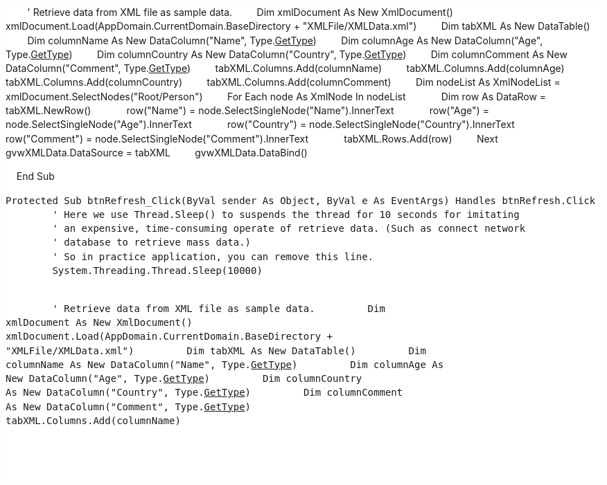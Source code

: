 
&nbsp;&nbsp;&nbsp;&nbsp;&nbsp;&nbsp;&nbsp; ' Retrieve data from XML file as sample data.
&nbsp;&nbsp;&nbsp;&nbsp;&nbsp;&nbsp;&nbsp; Dim xmlDocument As New XmlDocument()
&nbsp;&nbsp;&nbsp;&nbsp;&nbsp;&nbsp;&nbsp; xmlDocument.Load(AppDomain.CurrentDomain.BaseDirectory &#43; &quot;XMLFile/XMLData.xml&quot;)
&nbsp;&nbsp;&nbsp;&nbsp;&nbsp;&nbsp;&nbsp; Dim tabXML As New DataTable()
&nbsp;&nbsp;&nbsp;&nbsp;&nbsp;&nbsp;&nbsp; Dim columnName As New DataColumn(&quot;Name&quot;, Type.[GetType](&quot;System.String&quot;))
&nbsp;&nbsp;&nbsp;&nbsp;&nbsp;&nbsp;&nbsp; Dim columnAge As New DataColumn(&quot;Age&quot;, Type.[GetType](&quot;System.Int32&quot;))
&nbsp;&nbsp;&nbsp;&nbsp;&nbsp;&nbsp;&nbsp; Dim columnCountry As New DataColumn(&quot;Country&quot;, Type.[GetType](&quot;System.String&quot;))
&nbsp;&nbsp;&nbsp;&nbsp;&nbsp;&nbsp;&nbsp; Dim columnComment As New DataColumn(&quot;Comment&quot;, Type.[GetType](&quot;System.String&quot;))
&nbsp;&nbsp;&nbsp;&nbsp;&nbsp;&nbsp;&nbsp; tabXML.Columns.Add(columnName)
&nbsp;&nbsp;&nbsp;&nbsp;&nbsp;&nbsp;&nbsp; tabXML.Columns.Add(columnAge)
&nbsp;&nbsp;&nbsp;&nbsp;&nbsp;&nbsp;&nbsp; tabXML.Columns.Add(columnCountry)
&nbsp;&nbsp;&nbsp;&nbsp;&nbsp;&nbsp;&nbsp; tabXML.Columns.Add(columnComment)
&nbsp;&nbsp;&nbsp;&nbsp;&nbsp;&nbsp;&nbsp; Dim nodeList As XmlNodeList = xmlDocument.SelectNodes(&quot;Root/Person&quot;)
&nbsp;&nbsp;&nbsp;&nbsp;&nbsp;&nbsp;&nbsp; For Each node As XmlNode In nodeList
&nbsp;&nbsp;&nbsp;&nbsp;&nbsp;&nbsp;&nbsp;&nbsp;&nbsp;&nbsp;&nbsp; Dim row As DataRow = tabXML.NewRow()
&nbsp;&nbsp;&nbsp;&nbsp;&nbsp;&nbsp;&nbsp;&nbsp;&nbsp;&nbsp;&nbsp; row(&quot;Name&quot;) = node.SelectSingleNode(&quot;Name&quot;).InnerText
&nbsp;&nbsp;&nbsp;&nbsp;&nbsp;&nbsp;&nbsp;&nbsp;&nbsp;&nbsp;&nbsp; row(&quot;Age&quot;) = node.SelectSingleNode(&quot;Age&quot;).InnerText
&nbsp;&nbsp;&nbsp;&nbsp;&nbsp;&nbsp;&nbsp;&nbsp;&nbsp;&nbsp;&nbsp; row(&quot;Country&quot;) = node.SelectSingleNode(&quot;Country&quot;).InnerText
&nbsp;&nbsp;&nbsp;&nbsp;&nbsp;&nbsp;&nbsp;&nbsp;&nbsp;&nbsp;&nbsp; row(&quot;Comment&quot;) = node.SelectSingleNode(&quot;Comment&quot;).InnerText
&nbsp;&nbsp;&nbsp;&nbsp;&nbsp;&nbsp;&nbsp;&nbsp;&nbsp;&nbsp;&nbsp; tabXML.Rows.Add(row)
&nbsp;&nbsp;&nbsp;&nbsp;&nbsp;&nbsp;&nbsp; Next
&nbsp;&nbsp;&nbsp;&nbsp;&nbsp;&nbsp;&nbsp; gvwXMLData.DataSource = tabXML
&nbsp;&nbsp;&nbsp;&nbsp;&nbsp;&nbsp;&nbsp; gvwXMLData.DataBind()


&nbsp;&nbsp;&nbsp; End Sub

</pre>
<pre id="codePreview" class="vb">
Protected Sub btnRefresh_Click(ByVal sender As Object, ByVal e As EventArgs) Handles btnRefresh.Click
&nbsp;&nbsp;&nbsp;&nbsp;&nbsp;&nbsp;&nbsp; ' Here we use Thread.Sleep() to suspends the thread for 10 seconds for imitating
&nbsp;&nbsp;&nbsp;&nbsp;&nbsp;&nbsp;&nbsp; ' an expensive, time-consuming operate of retrieve data. (Such as connect network
&nbsp;&nbsp;&nbsp;&nbsp;&nbsp;&nbsp;&nbsp; ' database to retrieve mass data.)
&nbsp;&nbsp;&nbsp;&nbsp;&nbsp;&nbsp;&nbsp; ' So in practice application, you can remove this line. 
&nbsp;&nbsp;&nbsp;&nbsp;&nbsp;&nbsp;&nbsp;&nbsp;System.Threading.Thread.Sleep(10000)


&nbsp;&nbsp;&nbsp;&nbsp;&nbsp;&nbsp;&nbsp; ' Retrieve data from XML file as sample data.
&nbsp;&nbsp;&nbsp;&nbsp;&nbsp;&nbsp;&nbsp; Dim xmlDocument As New XmlDocument()
&nbsp;&nbsp;&nbsp;&nbsp;&nbsp;&nbsp;&nbsp; xmlDocument.Load(AppDomain.CurrentDomain.BaseDirectory &#43; &quot;XMLFile/XMLData.xml&quot;)
&nbsp;&nbsp;&nbsp;&nbsp;&nbsp;&nbsp;&nbsp; Dim tabXML As New DataTable()
&nbsp;&nbsp;&nbsp;&nbsp;&nbsp;&nbsp;&nbsp; Dim columnName As New DataColumn(&quot;Name&quot;, Type.[GetType](&quot;System.String&quot;))
&nbsp;&nbsp;&nbsp;&nbsp;&nbsp;&nbsp;&nbsp; Dim columnAge As New DataColumn(&quot;Age&quot;, Type.[GetType](&quot;System.Int32&quot;))
&nbsp;&nbsp;&nbsp;&nbsp;&nbsp;&nbsp;&nbsp; Dim columnCountry As New DataColumn(&quot;Country&quot;, Type.[GetType](&quot;System.String&quot;))
&nbsp;&nbsp;&nbsp;&nbsp;&nbsp;&nbsp;&nbsp; Dim columnComment As New DataColumn(&quot;Comment&quot;, Type.[GetType](&quot;System.String&quot;))
&nbsp;&nbsp;&nbsp;&nbsp;&nbsp;&nbsp;&nbsp; tabXML.Columns.Add(columnName)